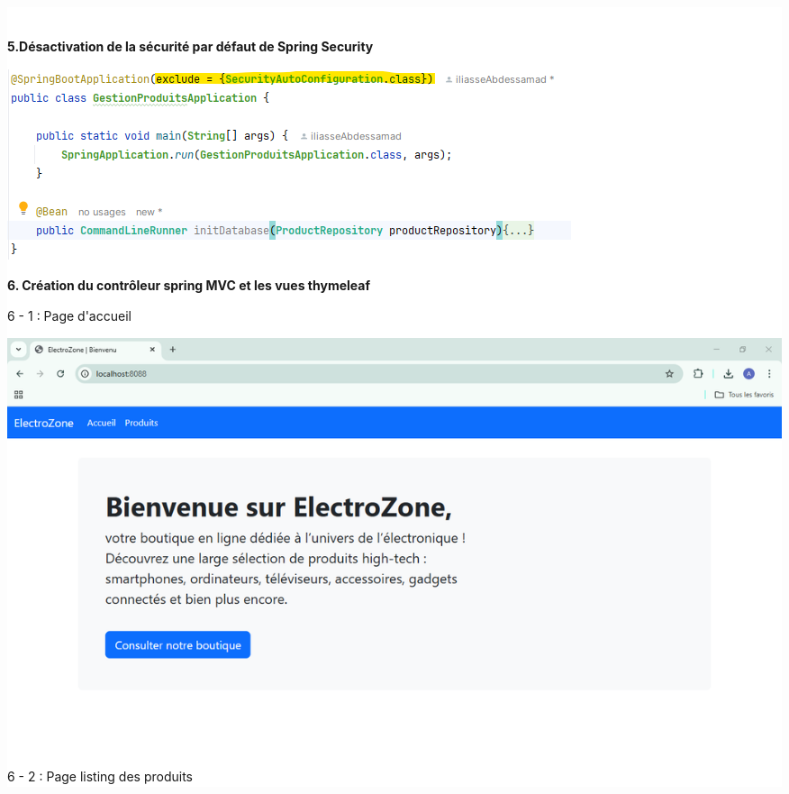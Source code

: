 <br />
<p><b>5.Désactivation de la sécurité par défaut de Spring Security</b></p>
<img src="./imgs/disable_default_spring_sec.png" alt="désactivation de la sécurité par défaut de Spring Security">

<br />
<p><b>6. Création du contrôleur spring MVC et les vues thymeleaf</b></p>
<p>6 - 1 : Page d'accueil</p>
<img src="./imgs/accueil.png" alt="page d'acceuil">
<br />
<p>6 - 2 : Page listing des produits</p>